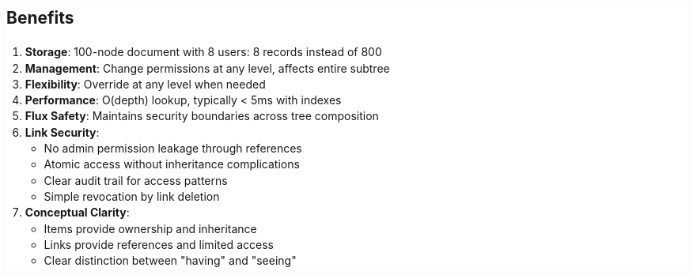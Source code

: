 ## Benefits

1. **Storage**: 100-node document with 8 users: 8 records instead of 800
2. **Management**: Change permissions at any level, affects entire subtree
3. **Flexibility**: Override at any level when needed
4. **Performance**: O(depth) lookup, typically < 5ms with indexes
5. **Flux Safety**: Maintains security boundaries across tree composition
6. **Link Security**: 
   - No admin permission leakage through references
   - Atomic access without inheritance complications
   - Clear audit trail for access patterns
   - Simple revocation by link deletion
7. **Conceptual Clarity**:
   - Items provide ownership and inheritance
   - Links provide references and limited access
   - Clear distinction between "having" and "seeing"